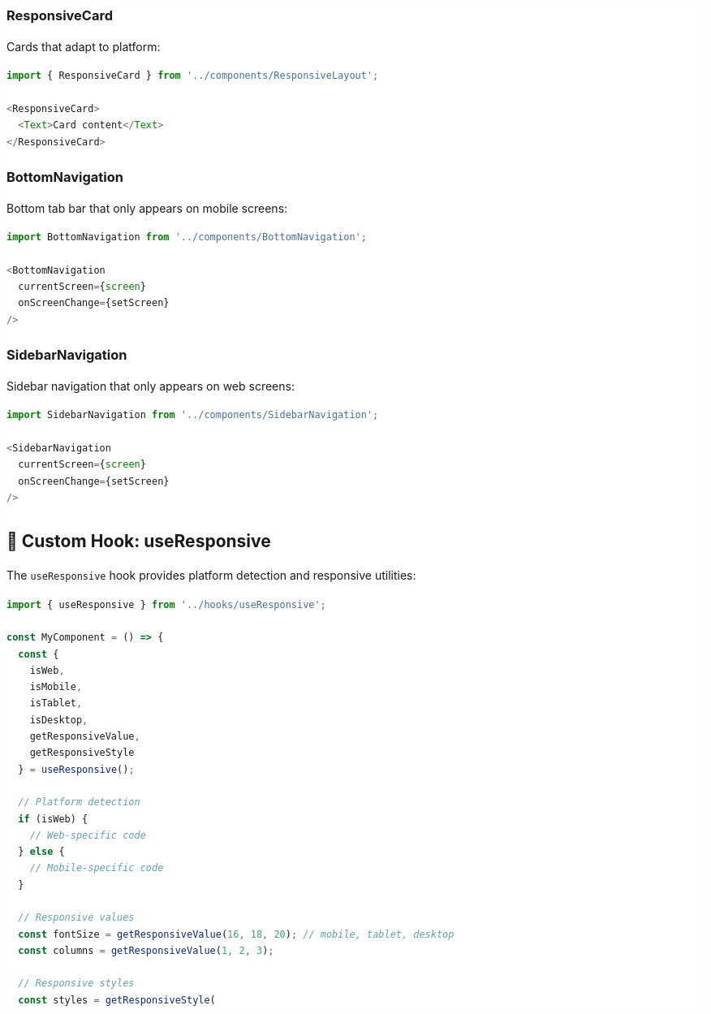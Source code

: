 ### ResponsiveCard
Cards that adapt to platform:

```javascript
import { ResponsiveCard } from '../components/ResponsiveLayout';

<ResponsiveCard>
  <Text>Card content</Text>
</ResponsiveCard>
```

### BottomNavigation
Bottom tab bar that only appears on mobile screens:

```javascript
import BottomNavigation from '../components/BottomNavigation';

<BottomNavigation 
  currentScreen={screen} 
  onScreenChange={setScreen}
/>
```

### SidebarNavigation
Sidebar navigation that only appears on web screens:

```javascript
import SidebarNavigation from '../components/SidebarNavigation';

<SidebarNavigation 
  currentScreen={screen} 
  onScreenChange={setScreen}
/>
```

## 🎣 Custom Hook: useResponsive

The `useResponsive` hook provides platform detection and responsive utilities:

```javascript
import { useResponsive } from '../hooks/useResponsive';

const MyComponent = () => {
  const { 
    isWeb, 
    isMobile, 
    isTablet, 
    isDesktop,
    getResponsiveValue,
    getResponsiveStyle 
  } = useResponsive();

  // Platform detection
  if (isWeb) {
    // Web-specific code
  } else {
    // Mobile-specific code
  }

  // Responsive values
  const fontSize = getResponsiveValue(16, 18, 20); // mobile, tablet, desktop
  const columns = getResponsiveValue(1, 2, 3);

  // Responsive styles
  const styles = getResponsiveStyle(
```